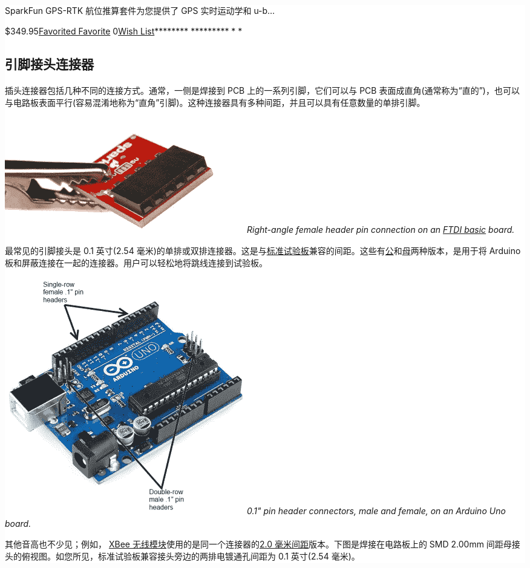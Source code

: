 SparkFun GPS-RTK 航位推算套件为您提供了 GPS 实时运动学和 u-b…

$349.95[Favorited Favorite](# "Add to favorites") 0[Wish List](# "Add to wish list")******** ********* * *

## 引脚接头连接器

插头连接器包括几种不同的连接方式。通常，一侧是焊接到 PCB 上的一系列引脚，它们可以与 PCB 表面成直角(通常称为“直的”)，也可以与电路板表面平行(容易混淆地称为“直角”引脚)。这种连接器具有多种间距，并且可以具有任意数量的单排引脚。

[![Right angle female header pin connector](img/a91d578bf31508ae5acbc88c1b93cad9.png)](//cdn.sparkfun.com/assets/7/4/e/2/f/511420f6ce395f157b000003.jpg)*Right-angle female header pin connection on an [FTDI basic](https://www.sparkfun.com/products/9716) board.*

最常见的引脚接头是 0.1 英寸(2.54 毫米)的单排或双排连接器。这是与[标准试验板](https://learn.sparkfun.com/tutorials/how-to-use-a-breadboard/all)兼容的间距。这些有[公](https://www.sparkfun.com/products/116)和[母](https://www.sparkfun.com/products/115)两种版本，是用于将 Arduino 板和屏蔽连接在一起的连接器。用户可以轻松地将跳线连接到试验板。

[![0.1" pin header connector examples](img/5f1a6111ee1bcbb840841453dd53a716.png)](//cdn.sparkfun.com/assets/6/b/4/9/c/51142177ce395f9a7e000005.jpg)*0.1" pin header connectors, male and female, on an Arduino Uno board.*

其他音高也不少见；例如， [XBee 无线模块](https://www.sparkfun.com/products/8664)使用的是同一个连接器的[2.0 毫米间距](https://www.sparkfun.com/products/8272)版本。下图是焊接在电路板上的 SMD 2.00mm 间距母接头的俯视图。如您所见，标准试验板兼容接头旁边的两排电镀通孔间距为 0.1 英寸(2.54 毫米)。
